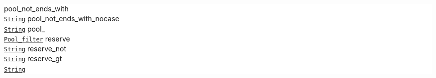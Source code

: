 </td>
</tr>
<tr>
<td>
pool_not_ends_with<br />
<a href="/docs/Optimism-v3/scalars#string"><code>String</code></a>
</td>
<td>

</td>
</tr>
<tr>
<td>
pool_not_ends_with_nocase<br />
<a href="/docs/Optimism-v3/scalars#string"><code>String</code></a>
</td>
<td>

</td>
</tr>
<tr>
<td>
pool_<br />
<a href="/docs/Optimism-v3/inputObjects#pool_filter"><code>Pool_filter</code></a>
</td>
<td>

</td>
</tr>
<tr>
<td>
reserve<br />
<a href="/docs/Optimism-v3/scalars#string"><code>String</code></a>
</td>
<td>

</td>
</tr>
<tr>
<td>
reserve_not<br />
<a href="/docs/Optimism-v3/scalars#string"><code>String</code></a>
</td>
<td>

</td>
</tr>
<tr>
<td>
reserve_gt<br />
<a href="/docs/Optimism-v3/scalars#string"><code>String</code></a>
</td>
<td>
